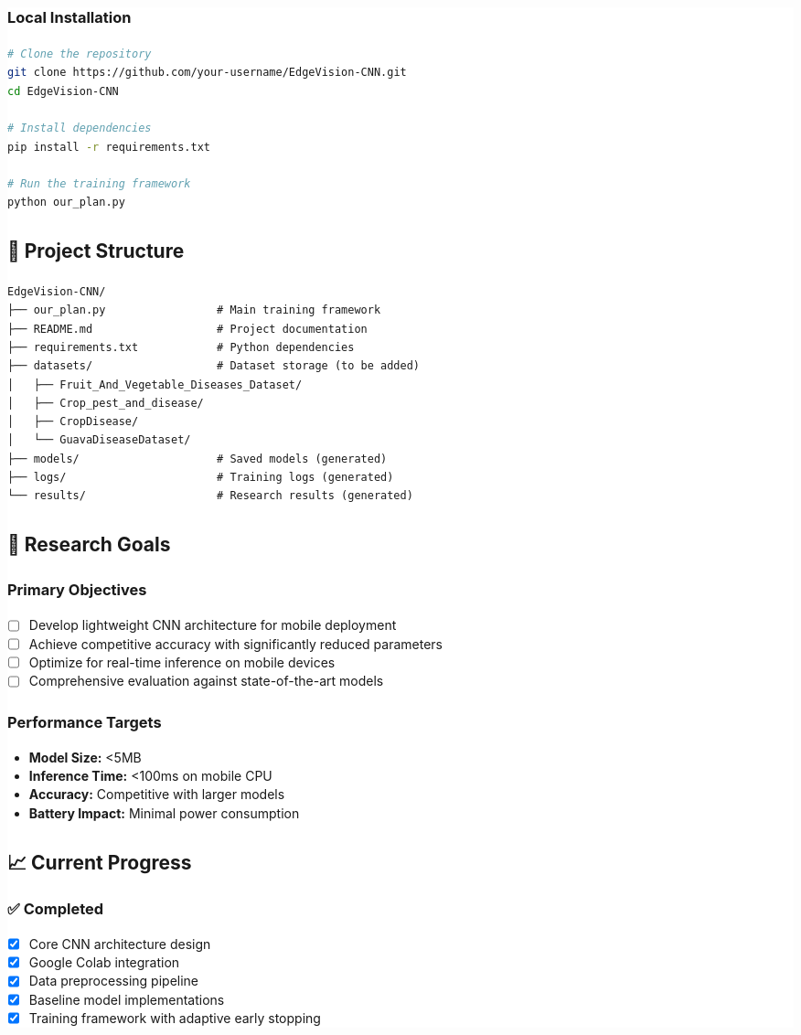 ### Local Installation

```bash
# Clone the repository
git clone https://github.com/your-username/EdgeVision-CNN.git
cd EdgeVision-CNN

# Install dependencies
pip install -r requirements.txt

# Run the training framework
python our_plan.py
```

## 📁 Project Structure

```
EdgeVision-CNN/
├── our_plan.py                 # Main training framework
├── README.md                   # Project documentation
├── requirements.txt            # Python dependencies
├── datasets/                   # Dataset storage (to be added)
│   ├── Fruit_And_Vegetable_Diseases_Dataset/
│   ├── Crop_pest_and_disease/
│   ├── CropDisease/
│   └── GuavaDiseaseDataset/
├── models/                     # Saved models (generated)
├── logs/                       # Training logs (generated)
└── results/                    # Research results (generated)
```

## 🎯 Research Goals

### Primary Objectives
- [ ] Develop lightweight CNN architecture for mobile deployment
- [ ] Achieve competitive accuracy with significantly reduced parameters
- [ ] Optimize for real-time inference on mobile devices
- [ ] Comprehensive evaluation against state-of-the-art models

### Performance Targets
- **Model Size:** <5MB
- **Inference Time:** <100ms on mobile CPU
- **Accuracy:** Competitive with larger models
- **Battery Impact:** Minimal power consumption

## 📈 Current Progress

### ✅ Completed
- [x] Core CNN architecture design
- [x] Google Colab integration
- [x] Data preprocessing pipeline
- [x] Baseline model implementations
- [x] Training framework with adaptive early stopping
